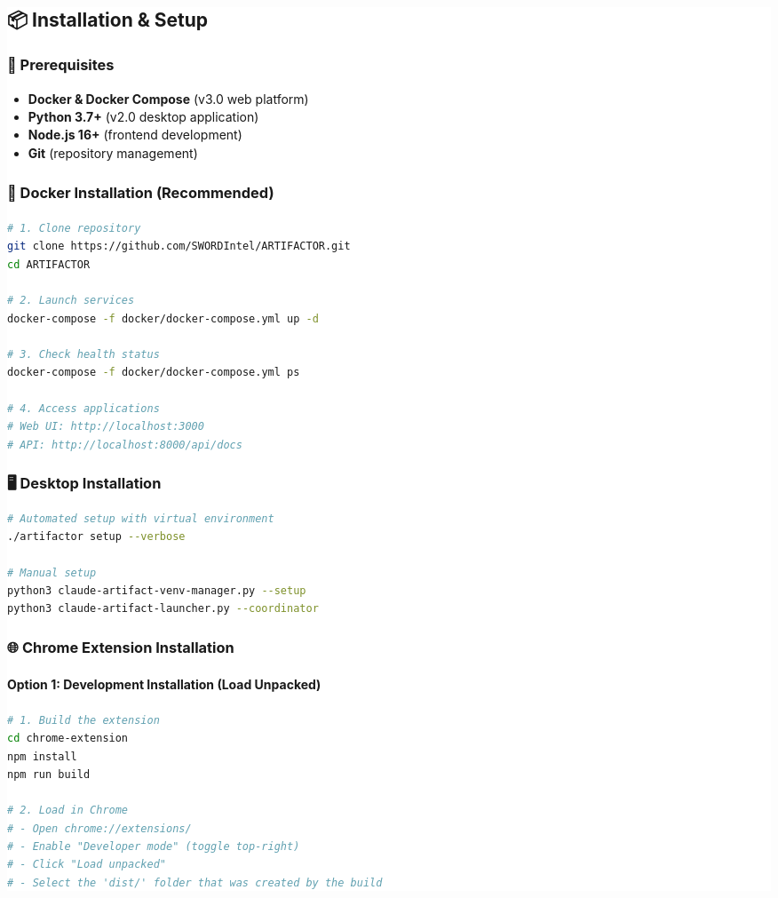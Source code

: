 ## 📦 Installation & Setup

### 🔧 Prerequisites
- **Docker & Docker Compose** (v3.0 web platform)
- **Python 3.7+** (v2.0 desktop application)
- **Node.js 16+** (frontend development)
- **Git** (repository management)

### 🐳 Docker Installation (Recommended)
```bash
# 1. Clone repository
git clone https://github.com/SWORDIntel/ARTIFACTOR.git
cd ARTIFACTOR

# 2. Launch services
docker-compose -f docker/docker-compose.yml up -d

# 3. Check health status
docker-compose -f docker/docker-compose.yml ps

# 4. Access applications
# Web UI: http://localhost:3000
# API: http://localhost:8000/api/docs
```

### 🖥️ Desktop Installation
```bash
# Automated setup with virtual environment
./artifactor setup --verbose

# Manual setup
python3 claude-artifact-venv-manager.py --setup
python3 claude-artifact-launcher.py --coordinator
```

### 🌐 Chrome Extension Installation

#### Option 1: Development Installation (Load Unpacked)
```bash
# 1. Build the extension
cd chrome-extension
npm install
npm run build

# 2. Load in Chrome
# - Open chrome://extensions/
# - Enable "Developer mode" (toggle top-right)
# - Click "Load unpacked"
# - Select the 'dist/' folder that was created by the build
```
